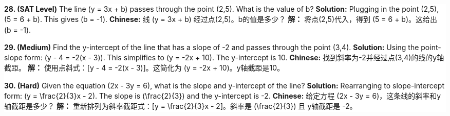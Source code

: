 **28. (SAT Level)**
The line \(y = 3x + b\) passes through the point (2,5). What is the value of b?
**Solution:** 
Plugging in the point (2,5), \(5 = 6 + b\). This gives \(b = -1\).
**Chinese:** 
线 \(y = 3x + b\) 经过点(2,5)。b的值是多少？
**解：**
将点(2,5)代入，得到 \(5 = 6 + b\)。这给出 \(b = -1\).

**29. (Medium)**
Find the y-intercept of the line that has a slope of -2 and passes through the point (3,4).
**Solution:** 
Using the point-slope form: \(y - 4 = -2(x - 3)\). This simplifies to \(y = -2x + 10\). The y-intercept is 10.
**Chinese:** 
找到斜率为-2并经过点(3,4)的线的y轴截距。
**解：**
使用点斜式：\[y - 4 = -2(x - 3)\]。这简化为 \(y = -2x + 10\)。y轴截距是10。

**30. (Hard)**
Given the equation \(2x - 3y = 6\), what is the slope and y-intercept of the line?
**Solution:** 
Rearranging to slope-intercept form: \(y = \frac{2}{3}x - 2\). The slope is \(\frac{2}{3}\) and the y-intercept is -2.
**Chinese:** 
给定方程 \(2x - 3y = 6\)，这条线的斜率和y轴截距是多少？
**解：**
重新排列为斜率截距式：\[y = \frac{2}{3}x - 2\]。斜率是 \(\frac{2}{3}\) 且 y轴截距是 -2。
